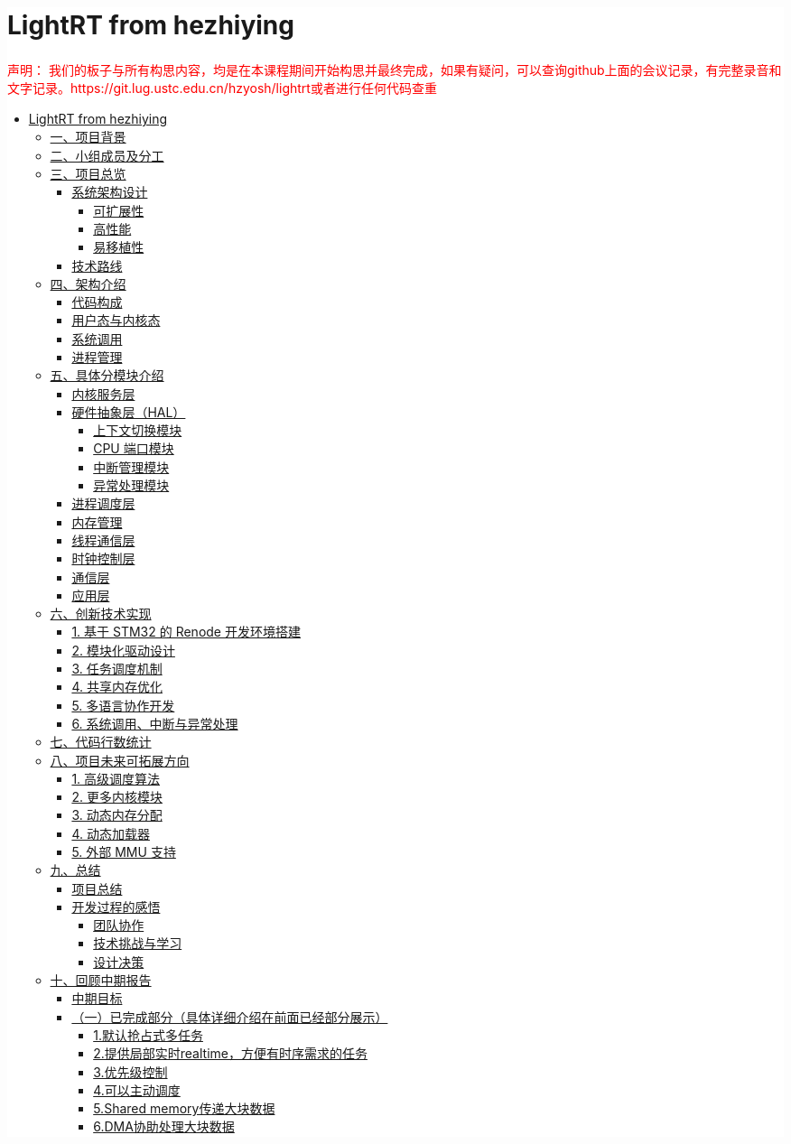 # LightRT from hezhiying

<p style = "color:red;">
    声明： 我们的板子与所有构思内容，均是在本课程期间开始构思并最终完成，如果有疑问，可以查询github上面的会议记录，有完整录音和文字记录。https://git.lug.ustc.edu.cn/hzyosh/lightrt或者进行任何代码查重
</p>

- [LightRT from hezhiying](#lightrt-from-hezhiying)
  - [一、项目背景](#一项目背景)
  - [二、小组成员及分工](#二小组成员及分工)
  - [三、项目总览](#三项目总览)
    - [系统架构设计](#系统架构设计)
      - [可扩展性](#可扩展性)
      - [高性能](#高性能)
      - [易移植性](#易移植性)
    - [技术路线](#技术路线)
  - [四、架构介绍](#四架构介绍)
    - [代码构成](#代码构成)
    - [用户态与内核态](#用户态与内核态)
    - [系统调用](#系统调用)
    - [进程管理](#进程管理)
  - [五、具体分模块介绍](#五具体分模块介绍)
    - [内核服务层](#内核服务层)
    - [硬件抽象层（HAL）](#硬件抽象层hal)
      - [上下文切换模块](#上下文切换模块)
      - [CPU 端口模块](#cpu-端口模块)
      - [中断管理模块](#中断管理模块)
      - [异常处理模块](#异常处理模块)
    - [进程调度层](#进程调度层)
    - [内存管理](#内存管理)
    - [线程通信层](#线程通信层)
    - [时钟控制层](#时钟控制层)
    - [通信层](#通信层)
    - [应用层](#应用层)
  - [六、创新技术实现](#六创新技术实现)
    - [1. 基于 STM32 的 Renode 开发环境搭建](#1-基于-stm32-的-renode-开发环境搭建)
    - [2. 模块化驱动设计](#2-模块化驱动设计)
    - [3. 任务调度机制](#3-任务调度机制)
    - [4. 共享内存优化](#4-共享内存优化)
    - [5. 多语言协作开发](#5-多语言协作开发)
    - [6. 系统调用、中断与异常处理](#6-系统调用中断与异常处理)
  - [七、代码行数统计](#七代码行数统计)
  - [八、项目未来可拓展方向](#八项目未来可拓展方向)
    - [1. 高级调度算法](#1-高级调度算法)
    - [2. 更多内核模块](#2-更多内核模块)
    - [3. 动态内存分配](#3-动态内存分配)
    - [4. 动态加载器](#4-动态加载器)
    - [5. 外部 MMU 支持](#5-外部-mmu-支持)
  - [九、总结](#九总结)
    - [项目总结](#项目总结)
    - [开发过程的感悟](#开发过程的感悟)
      - [团队协作](#团队协作)
      - [技术挑战与学习](#技术挑战与学习)
      - [设计决策](#设计决策)
  - [十、回顾中期报告](#十回顾中期报告)
    - [中期目标](#中期目标)
    - [（一）已完成部分（具体详细介绍在前面已经部分展示）](#一已完成部分具体详细介绍在前面已经部分展示)
      - [1.默认抢占式多任务](#1默认抢占式多任务)
      - [2.提供局部实时realtime，方便有时序需求的任务](#2提供局部实时realtime方便有时序需求的任务)
      - [3.优先级控制](#3优先级控制)
      - [4.可以主动调度](#4可以主动调度)
      - [5.Shared memory传递大块数据](#5shared-memory传递大块数据)
      - [6.DMA协助处理大块数据](#6dma协助处理大块数据)